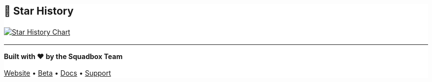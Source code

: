 ## 🌟 **Star History**

[![Star History Chart](https://api.star-history.com/svg?repos=T1MM0/squadbox.co.uk&type=Date)](https://star-history.com/#T1MM0/squadbox.co.uk&Date)

---

**Built with ❤️ by the Squadbox Team**

[Website](https://squadbox.co.uk) • [Beta](https://beta.squadbox.co.uk) • [Docs](docs/) • [Support](https://github.com/T1MM0/squadbox.co.uk/issues)